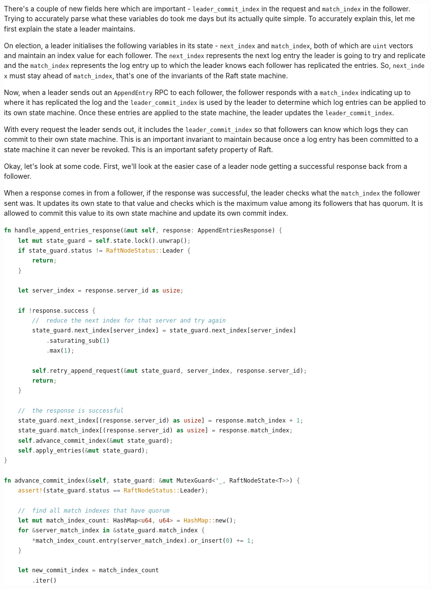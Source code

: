 There's a couple of new fields here which are important - `leader_commit_index` in the request and `match_index` in the follower. Trying to accurately parse what these variables do took me days but its actually quite simple. To accurately explain this, let me first explain the state a leader maintains. 

On election, a leader initialises the following variables in its state - `next_index` and `match_index`, both of which are `uint` vectors and maintain an index value for each follower. The `next_index` represents the next log entry the leader is going to try and replicate and the `match_index` represents the log entry up to which the leader knows each follower has replicated the entries. So, `next_index` must stay ahead of `match_index`, that's one of the invariants of the Raft state machine.

Now, when a leader sends out an `AppendEntry` RPC to each follower, the follower responds with a `match_index` indicating up to where it has replicated the log and the `leader_commit_index` is used by the leader to determine which log entries can be applied to its own state machine. Once these entries are applied to the state machine, the leader updates the `leader_commit_index`.

With every request the leader sends out, it includes the `leader_commit_index` so that followers can know which logs they can commit to their own state machine. This is an important invariant to maintain because once a log entry has been committed to a state machine it can never be revoked. This is an important safety property of Raft.

Okay, let's look at some code. First, we'll look at the easier case of a leader node getting a successful response back from a follower.

When a response comes in from a follower, if the response was successful, the leader checks what the `match_index` the follower sent was. It updates its own state to that value and checks which is the maximum value among its followers that has quorum. It is allowed to commit this value to its own state machine and update its own commit index.

```rust
fn handle_append_entries_response(&mut self, response: AppendEntriesResponse) {
    let mut state_guard = self.state.lock().unwrap();
    if state_guard.status != RaftNodeStatus::Leader {
        return;
    }

    let server_index = response.server_id as usize;

    if !response.success {
        //  reduce the next index for that server and try again
        state_guard.next_index[server_index] = state_guard.next_index[server_index]
            .saturating_sub(1)
            .max(1);

        self.retry_append_request(&mut state_guard, server_index, response.server_id);
        return;
    }

    //  the response is successful
    state_guard.next_index[(response.server_id) as usize] = response.match_index + 1;
    state_guard.match_index[(response.server_id) as usize] = response.match_index;
    self.advance_commit_index(&mut state_guard);
    self.apply_entries(&mut state_guard);
}

fn advance_commit_index(&self, state_guard: &mut MutexGuard<'_, RaftNodeState<T>>) {
    assert!(state_guard.status == RaftNodeStatus::Leader);

    //  find all match indexes that have quorum
    let mut match_index_count: HashMap<u64, u64> = HashMap::new();
    for &server_match_index in &state_guard.match_index {
        *match_index_count.entry(server_match_index).or_insert(0) += 1;
    }

    let new_commit_index = match_index_count
        .iter()
```